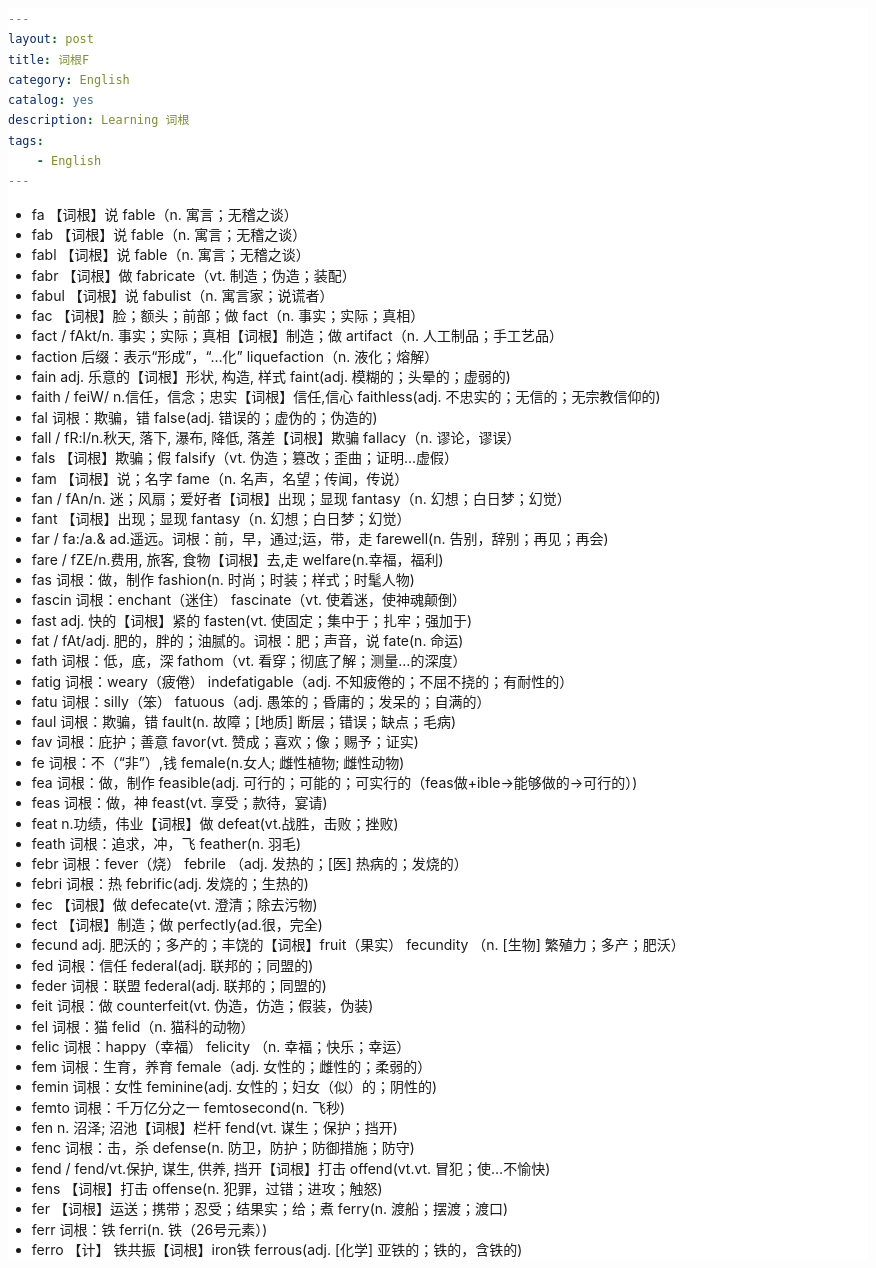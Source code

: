 ```yaml
---
layout: post
title: 词根F
category: English
catalog: yes
description: Learning 词根
tags:
    - English
---
```

* fa  【词根】说   fable（n. 寓言；无稽之谈）
* fab 【词根】说   fable（n. 寓言；无稽之谈）
* fabl    【词根】说   fable（n. 寓言；无稽之谈）
* fabr    【词根】做   fabricate（vt. 制造；伪造；装配）
* fabul   【词根】说   fabulist（n. 寓言家；说谎者）
* fac 【词根】脸；额头；前部；做   fact（n. 事实；实际；真相）
* fact    / fAkt/n. 事实；实际；真相【词根】制造；做  artifact（n. 人工制品；手工艺品）
* faction 后缀：表示“形成”，“…化”  liquefaction（n. 液化；熔解）
* fain    adj.  乐意的【词根】形状, 构造, 样式 faint(adj. 模糊的；头晕的；虚弱的)
* faith   / feiW/  n.信任，信念；忠实【词根】信任,信心    faithless(adj. 不忠实的；无信的；无宗教信仰的)
* fal 词根：欺骗，错 false(adj. 错误的；虚伪的；伪造的)
* fall    / fR:l/n.秋天, 落下, 瀑布, 降低, 落差【词根】欺骗   fallacy（n. 谬论，谬误）
* fals    【词根】欺骗；假    falsify（vt. 伪造；篡改；歪曲；证明...虚假）
* fam 【词根】说；名字    fame（n. 名声，名望；传闻，传说）
* fan / fAn/n. 迷；风扇；爱好者【词根】出现；显现  fantasy（n. 幻想；白日梦；幻觉）
* fant    【词根】出现；显现   fantasy（n. 幻想；白日梦；幻觉）
* far / fa:/a.& ad.遥远。词根：前，早，通过;运，带，走 farewell(n. 告别，辞别；再见；再会)
* fare    / fZE/n.费用, 旅客, 食物【词根】去,走   welfare(n.幸福，福利)
* fas 词根：做，制作 fashion(n. 时尚；时装；样式；时髦人物)
* fascin  词根：enchant（迷住）  fascinate（vt. 使着迷，使神魂颠倒）
* fast    adj.  快的【词根】紧的  fasten(vt. 使固定；集中于；扎牢；强加于)
* fat / fAt/adj. 肥的，胖的；油腻的。词根：肥；声音，说  fate(n. 命运)
* fath    词根：低，底，深    fathom（vt. 看穿；彻底了解；测量…的深度）
* fatig   词根：weary（疲倦）    indefatigable（adj. 不知疲倦的；不屈不挠的；有耐性的）
* fatu    词根：silly（笨） fatuous（adj. 愚笨的；昏庸的；发呆的；自满的）
* faul    词根：欺骗，错 fault(n. 故障；[地质] 断层；错误；缺点；毛病)
* fav 词根：庇护；善意    favor(vt. 赞成；喜欢；像；赐予；证实)
* fe  词根：不（“非”）,钱 female(n.女人; 雌性植物; 雌性动物)
* fea 词根：做，制作 feasible(adj. 可行的；可能的；可实行的（feas做+ible→能够做的→可行的）)
* feas    词根：做，神  feast(vt. 享受；款待，宴请)
* feat    n.功绩，伟业【词根】做    defeat(vt.战胜，击败；挫败)
* feath   词根：追求，冲，飞   feather(n. 羽毛)
* febr    词根：fever（烧） febrile （adj. 发热的；[医] 热病的；发烧的）
* febri   词根：热    febrific(adj. 发烧的；生热的)
* fec 【词根】做   defecate(vt. 澄清；除去污物)
* fect    【词根】制造；做    perfectly(ad.很，完全)
* fecund  adj. 肥沃的；多产的；丰饶的【词根】fruit（果实）   fecundity （n. [生物] 繁殖力；多产；肥沃）
* fed 词根：信任   federal(adj. 联邦的；同盟的)
* feder   词根：联盟   federal(adj. 联邦的；同盟的)
* feit    词根：做    counterfeit(vt. 伪造，仿造；假装，伪装)
* fel 词根：猫    felid（n. 猫科的动物）
* felic   词根：happy（幸福）    felicity （n. 幸福；快乐；幸运）
* fem 词根：生育，养育    female（adj. 女性的；雌性的；柔弱的）
* femin   词根：女性   feminine(adj. 女性的；妇女（似）的；阴性的)
* femto   词根：千万亿分之一   femtosecond(n. 飞秒)
* fen n.  沼泽; 沼池【词根】栏杆    fend(vt. 谋生；保护；挡开)
* fenc    词根：击，杀  defense(n. 防卫，防护；防御措施；防守)
* fend    / fend/vt.保护, 谋生, 供养, 挡开【词根】打击  offend(vt.vt. 冒犯；使…不愉快)
* fens    【词根】打击  offense(n. 犯罪，过错；进攻；触怒)
* fer 【词根】运送；携带；忍受；结果实；给；煮    ferry(n. 渡船；摆渡；渡口)
* ferr    词根：铁    ferri(n. 铁（26号元素）)
* ferro   【计】 铁共振【词根】iron铁    ferrous(adj. [化学] 亚铁的；铁的，含铁的)